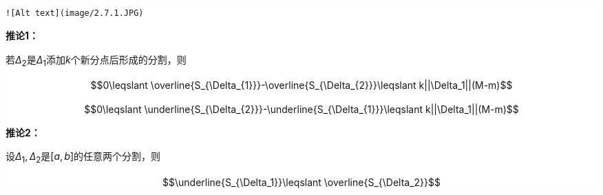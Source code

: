     ![Alt text](image/2.7.1.JPG)

**推论1：** 

若$\Delta_2$是$\Delta_1$添加$k$个新分点后形成的分割，则

$$0\leqslant \overline{S_{\Delta_{1}}}-\overline{S_{\Delta_{2}}}\leqslant k||\Delta_1||(M-m)$$

$$0\leqslant \underline{S_{\Delta_{2}}}-\underline{S_{\Delta_{1}}}\leqslant k||\Delta_1||(M-m)$$

**推论2：** 

设$\Delta_1,\Delta_2$是$[a,b]$的任意两个分割，则

$$\underline{S_{\Delta_1}}\leqslant \overline{S_{\Delta_2}}$$
